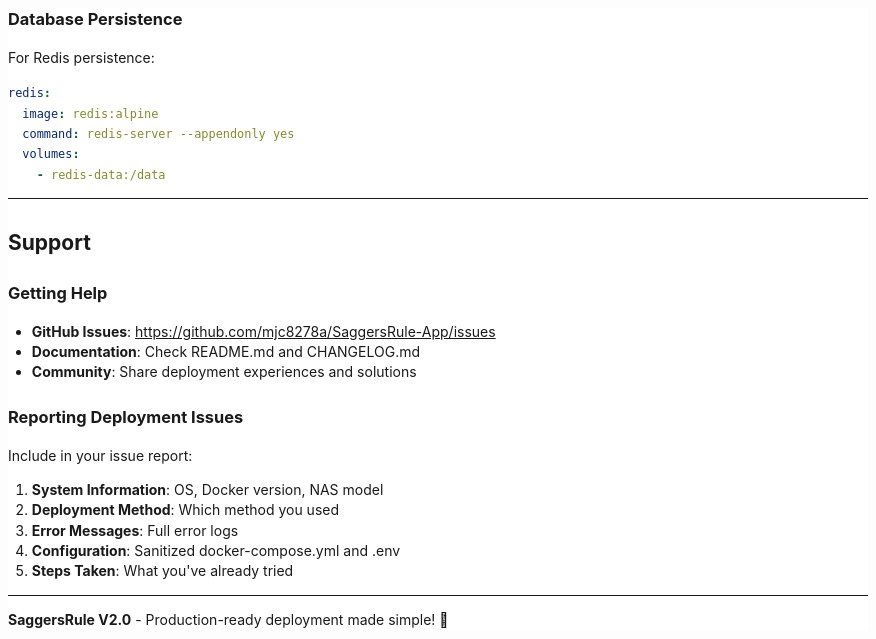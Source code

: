 ### Database Persistence

For Redis persistence:

```yaml
redis:
  image: redis:alpine
  command: redis-server --appendonly yes
  volumes:
    - redis-data:/data
```

---

## Support

### Getting Help

- **GitHub Issues**: https://github.com/mjc8278a/SaggersRule-App/issues
- **Documentation**: Check README.md and CHANGELOG.md
- **Community**: Share deployment experiences and solutions

### Reporting Deployment Issues

Include in your issue report:
1. **System Information**: OS, Docker version, NAS model
2. **Deployment Method**: Which method you used
3. **Error Messages**: Full error logs
4. **Configuration**: Sanitized docker-compose.yml and .env
5. **Steps Taken**: What you've already tried

---

**SaggersRule V2.0** - Production-ready deployment made simple! 🚀